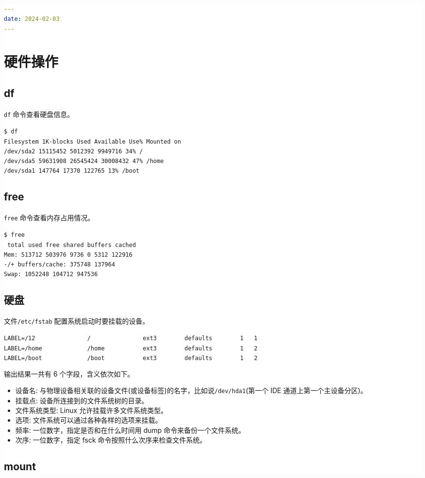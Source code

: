 ```yaml
---
date: 2024-02-03
---
```


# 硬件操作

## df

`df` 命令查看硬盘信息。

```bash
$ df
Filesystem 1K-blocks Used Available Use% Mounted on
/dev/sda2 15115452 5012392 9949716 34% /
/dev/sda5 59631908 26545424 30008432 47% /home
/dev/sda1 147764 17370 122765 13% /boot
```

## free

`free` 命令查看内存占用情况。

```bash
$ free
 total used free shared buffers cached
Mem: 513712 503976 9736 0 5312 122916
-/+ buffers/cache: 375748 137964
Swap: 1052248 104712 947536
```

## 硬盘

文件`/etc/fstab` 配置系统启动时要挂载的设备。

```text
LABEL=/12               /               ext3        defaults        1   1
LABEL=/home             /home           ext3        defaults        1   2
LABEL=/boot             /boot           ext3        defaults        1   2
```

输出结果一共有 6 个字段，含义依次如下。

- 设备名: 与物理设备相关联的设备文件(或设备标签)的名字，比如说`/dev/hda1`(第一个 IDE 通道上第一个主设备分区)。
- 挂载点: 设备所连接到的文件系统树的目录。
- 文件系统类型: Linux 允许挂载许多文件系统类型。
- 选项: 文件系统可以通过各种各样的选项来挂载。
- 频率: 一位数字，指定是否和在什么时间用 dump 命令来备份一个文件系统。
- 次序: 一位数字，指定 fsck 命令按照什么次序来检查文件系统。

## mount
